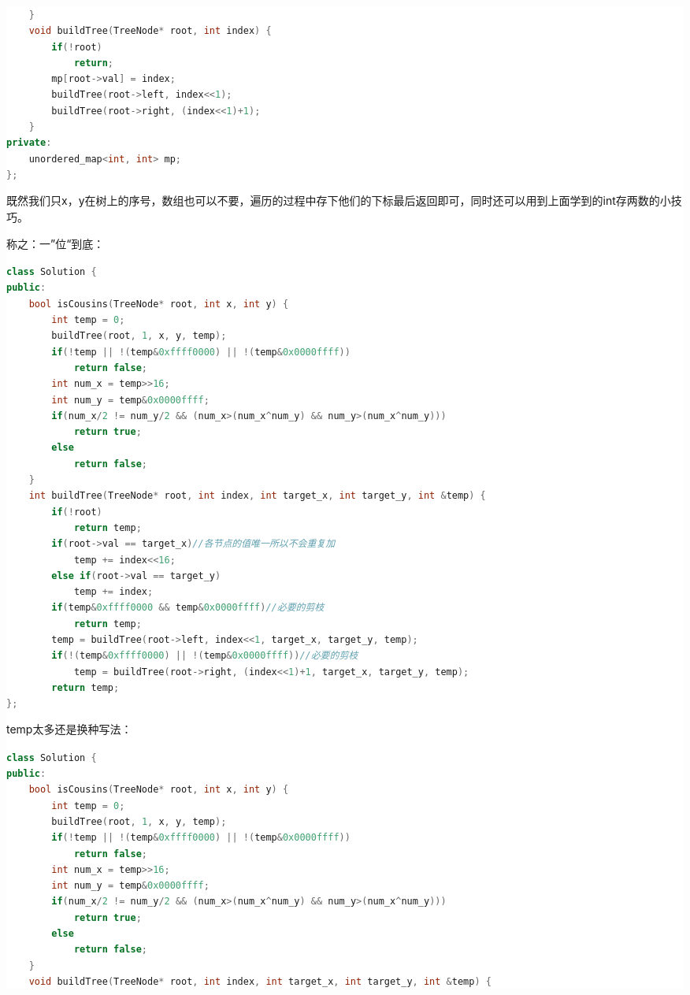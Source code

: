 ```cpp
    }
    void buildTree(TreeNode* root, int index) {
        if(!root)
            return;
        mp[root->val] = index;
        buildTree(root->left, index<<1);
        buildTree(root->right, (index<<1)+1);
    }
private:
    unordered_map<int, int> mp; 
};
```

既然我们只x，y在树上的序号，数组也可以不要，遍历的过程中存下他们的下标最后返回即可，同时还可以用到上面学到的int存两数的小技巧。

称之：一”位“到底：

```cpp
class Solution {
public:
    bool isCousins(TreeNode* root, int x, int y) {
        int temp = 0;
        buildTree(root, 1, x, y, temp);
        if(!temp || !(temp&0xffff0000) || !(temp&0x0000ffff))
            return false;
        int num_x = temp>>16;
        int num_y = temp&0x0000ffff;
        if(num_x/2 != num_y/2 && (num_x>(num_x^num_y) && num_y>(num_x^num_y)))
            return true;
        else
            return false;
    }
    int buildTree(TreeNode* root, int index, int target_x, int target_y, int &temp) {
        if(!root)
            return temp;
        if(root->val == target_x)//各节点的值唯一所以不会重复加
            temp += index<<16;
        else if(root->val == target_y)
            temp += index;
        if(temp&0xffff0000 && temp&0x0000ffff)//必要的剪枝
            return temp;
        temp = buildTree(root->left, index<<1, target_x, target_y, temp);
        if(!(temp&0xffff0000) || !(temp&0x0000ffff))//必要的剪枝
            temp = buildTree(root->right, (index<<1)+1, target_x, target_y, temp);
        return temp;
};
```

temp太多还是换种写法：

```cpp
class Solution {
public:
    bool isCousins(TreeNode* root, int x, int y) {
        int temp = 0;
        buildTree(root, 1, x, y, temp);
        if(!temp || !(temp&0xffff0000) || !(temp&0x0000ffff))
            return false;
        int num_x = temp>>16;
        int num_y = temp&0x0000ffff;
        if(num_x/2 != num_y/2 && (num_x>(num_x^num_y) && num_y>(num_x^num_y)))
            return true;
        else
            return false;
    }
    void buildTree(TreeNode* root, int index, int target_x, int target_y, int &temp) {
```